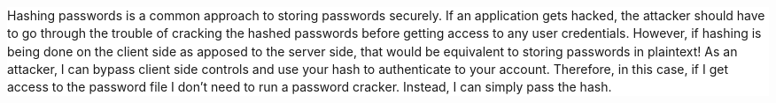 Hashing passwords is a common approach to storing passwords securely. If an application gets hacked, the attacker should have to go through the trouble of cracking the hashed passwords before getting access to any user credentials. However, if hashing is being done on the client side as apposed to the server side, that would be equivalent to storing passwords in plaintext! As an attacker, I can bypass client side controls and use your hash to authenticate to your account. Therefore, in this case, if I get access to the password file I don’t need to run a password cracker. Instead, I can simply pass the hash.

